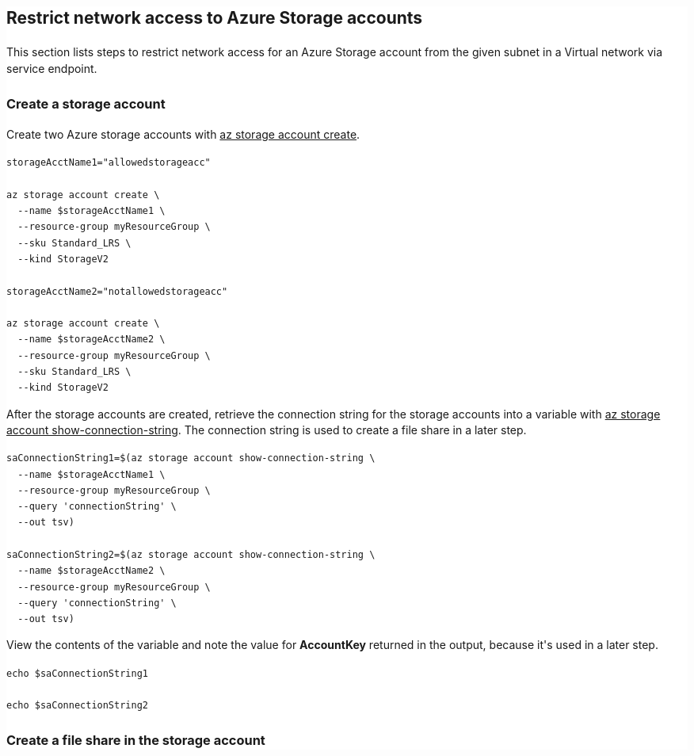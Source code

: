 ## Restrict network access to Azure Storage accounts

This section lists steps to restrict network access for an Azure Storage account from the given subnet in a Virtual network via service endpoint.

### Create a storage account

Create two Azure storage accounts with [az storage account create](/cli/azure/storage/account).

```azurecli-interactive
storageAcctName1="allowedstorageacc"

az storage account create \
  --name $storageAcctName1 \
  --resource-group myResourceGroup \
  --sku Standard_LRS \
  --kind StorageV2

storageAcctName2="notallowedstorageacc"

az storage account create \
  --name $storageAcctName2 \
  --resource-group myResourceGroup \
  --sku Standard_LRS \
  --kind StorageV2
```

After the storage accounts are created, retrieve the connection string for the storage accounts into a variable with [az storage account show-connection-string](/cli/azure/storage/account). The connection string is used to create a file share in a later step.

```azurecli-interactive
saConnectionString1=$(az storage account show-connection-string \
  --name $storageAcctName1 \
  --resource-group myResourceGroup \
  --query 'connectionString' \
  --out tsv)

saConnectionString2=$(az storage account show-connection-string \
  --name $storageAcctName2 \
  --resource-group myResourceGroup \
  --query 'connectionString' \
  --out tsv)
```

<a name="account-key"></a>View the contents of the variable and note the value for **AccountKey** returned in the output, because it's used in a later step.

```azurecli-interactive
echo $saConnectionString1

echo $saConnectionString2
```

### Create a file share in the storage account
